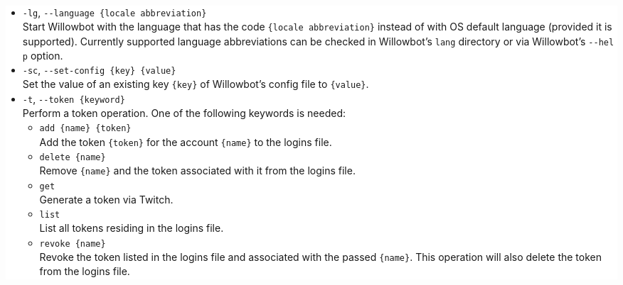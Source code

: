 * `-lg`, `--language {locale abbreviation}`<br>Start Willowbot with the language that has the code `{locale abbreviation}` instead of with OS default language (provided it is supported). Currently supported language abbreviations can be checked in Willowbot’s `lang` directory or via Willowbot’s `--help` option.
* `-sc`, `--set-config {key} {value}`<br>Set the value of an existing key `{key}` of Willowbot’s config file to `{value}`.
* `-t`, `--token {keyword}`<br>Perform a token operation. One of the following keywords is needed:
    * `add {name} {token}`<br>Add the token `{token}` for the account `{name}` to the logins file.
    * `delete {name}`<br>Remove `{name}` and the token associated with it from the logins file.
    * `get`<br>Generate a token via Twitch.
    * `list`<br>List all tokens residing in the logins file.
    * `revoke {name}`<br>Revoke the token listed in the logins file and associated with the passed `{name}`. This operation will also delete the token from the logins file.
